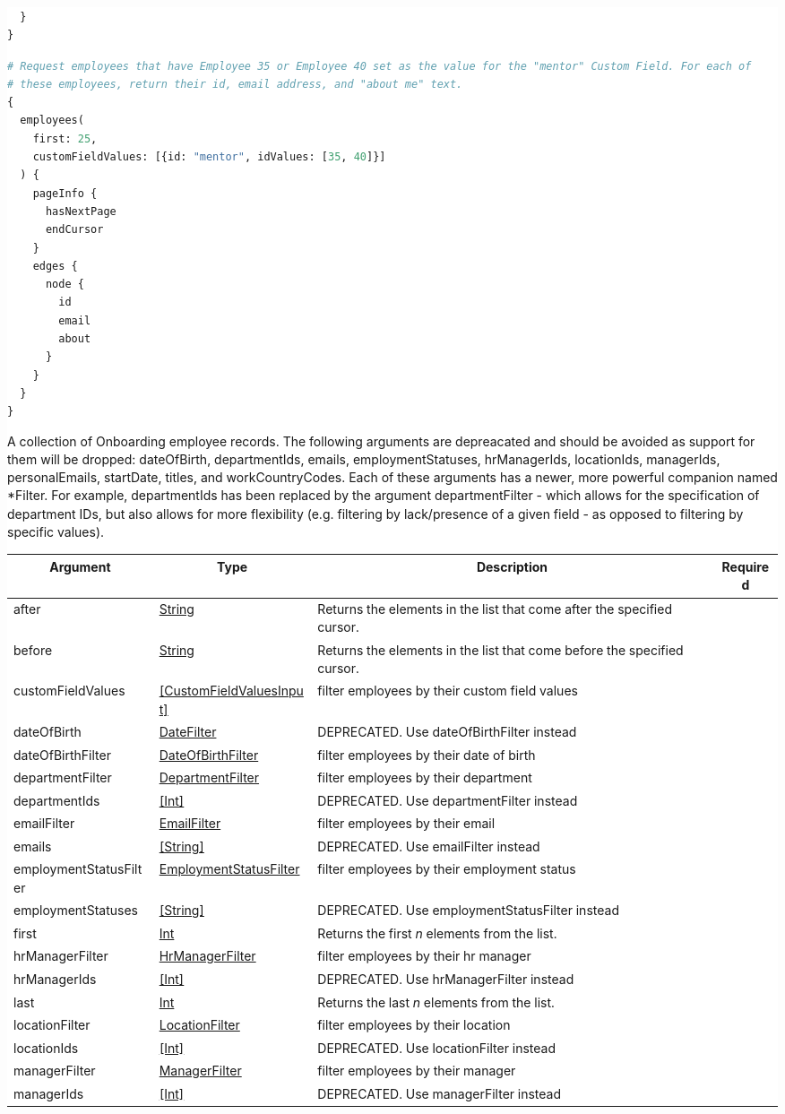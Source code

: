 ```graphql
  }
}

```

```graphql
# Request employees that have Employee 35 or Employee 40 set as the value for the "mentor" Custom Field. For each of
# these employees, return their id, email address, and "about me" text.
{
  employees(
    first: 25,
    customFieldValues: [{id: "mentor", idValues: [35, 40]}]
  ) {
    pageInfo {
      hasNextPage
      endCursor
    }
    edges {
      node {
        id
        email
        about
      }
    }
  }
}

```
A collection of Onboarding employee records. The following arguments are depreacated and should be avoided as support for them will be dropped: dateOfBirth, departmentIds, emails, employmentStatuses, hrManagerIds, locationIds, managerIds, personalEmails, startDate, titles, and workCountryCodes. Each of these arguments has a newer, more powerful companion named *Filter. For example, departmentIds has been replaced by the argument departmentFilter - which allows for the specification of department IDs, but also allows for more flexibility (e.g. filtering by lack/presence of a given field - as opposed to filtering by specific values).

Argument | Type | Description | Required
--------- | ----------- | ----------- | -----------
after | [String](#string) | Returns the elements in the list that come after the specified cursor. |
before | [String](#string) | Returns the elements in the list that come before the specified cursor. |
customFieldValues | [\[CustomFieldValuesInput\]](#customfieldvaluesinput) | filter employees by their custom field values |
dateOfBirth | [DateFilter](#datefilter) | DEPRECATED. Use dateOfBirthFilter instead |
dateOfBirthFilter | [DateOfBirthFilter](#dateofbirthfilter) | filter employees by their date of birth |
departmentFilter | [DepartmentFilter](#departmentfilter) | filter employees by their department |
departmentIds | [\[Int\]](#int) | DEPRECATED. Use departmentFilter instead |
emailFilter | [EmailFilter](#emailfilter) | filter employees by their email |
emails | [\[String\]](#string) | DEPRECATED. Use emailFilter instead |
employmentStatusFilter | [EmploymentStatusFilter](#employmentstatusfilter) | filter employees by their employment status |
employmentStatuses | [\[String\]](#string) | DEPRECATED. Use employmentStatusFilter instead |
first | [Int](#int) | Returns the first _n_ elements from the list. |
hrManagerFilter | [HrManagerFilter](#hrmanagerfilter) | filter employees by their hr manager |
hrManagerIds | [\[Int\]](#int) | DEPRECATED. Use hrManagerFilter instead |
last | [Int](#int) | Returns the last _n_ elements from the list. |
locationFilter | [LocationFilter](#locationfilter) | filter employees by their location |
locationIds | [\[Int\]](#int) | DEPRECATED. Use locationFilter instead |
managerFilter | [ManagerFilter](#managerfilter) | filter employees by their manager |
managerIds | [\[Int\]](#int) | DEPRECATED. Use managerFilter instead |